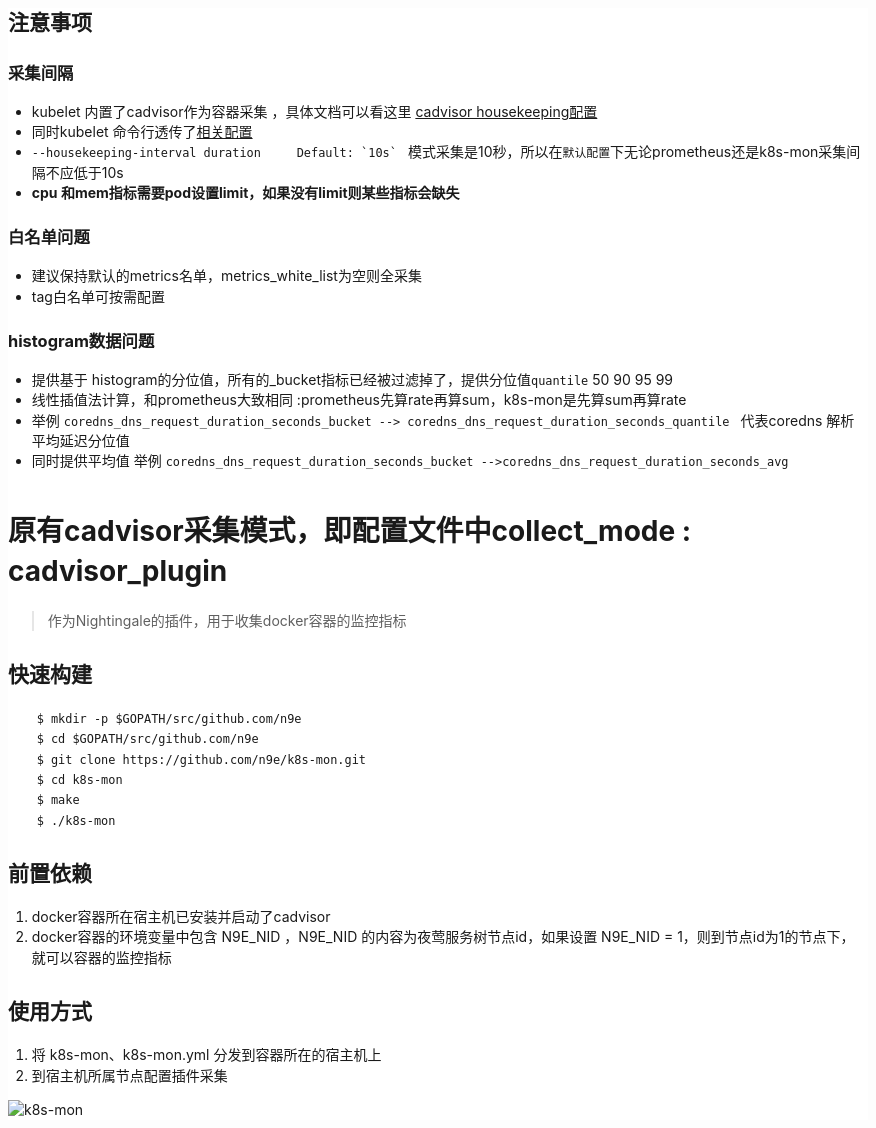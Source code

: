 
## 注意事项
### 采集间隔
- kubelet 内置了cadvisor作为容器采集 ，具体文档可以看这里 [cadvisor housekeeping配置](https://github.com/google/cadvisor/blob/master/docs/runtime_options.md#housekeeping)
- 同时kubelet 命令行透传了[相关配置](https://kubernetes.io/docs/reference/command-line-tools-reference/kubelet/)
- ```--housekeeping-interval duration     Default: `10s` ``` 模式采集是10秒，所以在`默认配置`下无论prometheus还是k8s-mon采集间隔不应低于10s
- **cpu 和mem指标需要pod设置limit，如果没有limit则某些指标会缺失**

### 白名单问题
- 建议保持默认的metrics名单，metrics_white_list为空则全采集
- tag白名单可按需配置

### histogram数据问题
- 提供基于 histogram的分位值，所有的_bucket指标已经被过滤掉了，提供分位值`quantile`  50 90 95 99
- 线性插值法计算，和prometheus大致相同 :prometheus先算rate再算sum，k8s-mon是先算sum再算rate
- 举例 `coredns_dns_request_duration_seconds_bucket --> coredns_dns_request_duration_seconds_quantile ` 代表coredns 解析平均延迟分位值
- 同时提供平均值 举例 `coredns_dns_request_duration_seconds_bucket -->coredns_dns_request_duration_seconds_avg `


# 原有cadvisor采集模式，即配置文件中collect_mode : cadvisor_plugin
> 作为Nightingale的插件，用于收集docker容器的监控指标

## 快速构建 
```
    $ mkdir -p $GOPATH/src/github.com/n9e
    $ cd $GOPATH/src/github.com/n9e
    $ git clone https://github.com/n9e/k8s-mon.git
    $ cd k8s-mon
    $ make
    $ ./k8s-mon
```

## 前置依赖
1. docker容器所在宿主机已安装并启动了cadvisor
2. docker容器的环境变量中包含 N9E_NID ，N9E_NID 的内容为夜莺服务树节点id，如果设置 N9E_NID = 1，则到节点id为1的节点下，就可以容器的监控指标

## 使用方式
1. 将 k8s-mon、k8s-mon.yml 分发到容器所在的宿主机上
2. 到宿主机所属节点配置插件采集

![k8s-mon](https://s3-gz01.didistatic.com/n9e-pub/image/docker.png)
